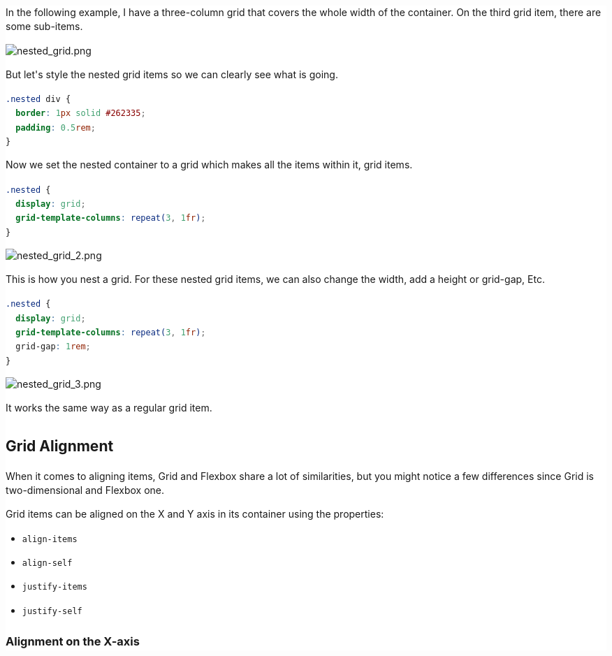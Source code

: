 In the following example, I have a three-column grid that covers the whole width of the container. On the third grid item, there are some sub-items.

![nested_grid.png](https://cdn.hashnode.com/res/hashnode/image/upload/v1632460667833/2i8Gu4lSl.png)

But let's style the nested grid items so we can clearly see what is going.

```css
.nested div {
  border: 1px solid #262335;
  padding: 0.5rem;
}
```

Now we set the nested container to a grid which makes all the items within it, grid items.

```css
.nested {
  display: grid;
  grid-template-columns: repeat(3, 1fr);
}
```

![nested_grid_2.png](https://cdn.hashnode.com/res/hashnode/image/upload/v1632461048771/b6rcwTVv9.png)

This is how you nest a grid. For these nested grid items, we can also change the width, add a height or grid-gap, Etc.

```css
.nested {
  display: grid;
  grid-template-columns: repeat(3, 1fr);
  grid-gap: 1rem;
}
```

![nested_grid_3.png](https://cdn.hashnode.com/res/hashnode/image/upload/v1632461544347/yiMhBPDr7.png)

It works the same way as a regular grid item.

## **Grid Alignment**

When it comes to aligning items, Grid and Flexbox share a lot of similarities, but you might notice a few differences since Grid is two-dimensional and Flexbox one.

Grid items can be aligned on the X and Y axis in its container using the properties:

- `align-items`

- `align-self`

- `justify-items`

- `justify-self`

### Alignment on the X-axis

